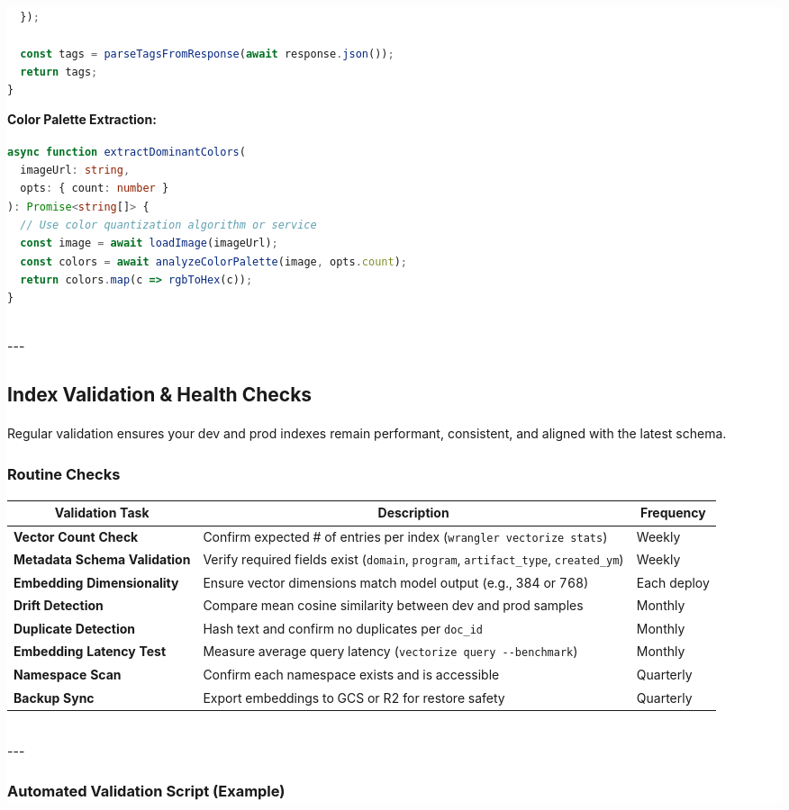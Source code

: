 ```typescript
  });
  
  const tags = parseTagsFromResponse(await response.json());
  return tags;
}
```

**Color Palette Extraction:**
```typescript
async function extractDominantColors(
  imageUrl: string, 
  opts: { count: number }
): Promise<string[]> {
  // Use color quantization algorithm or service
  const image = await loadImage(imageUrl);
  const colors = await analyzeColorPalette(image, opts.count);
  return colors.map(c => rgbToHex(c));
}
```

<br>
---
<br>

## Index Validation & Health Checks

Regular validation ensures your dev and prod indexes remain performant, consistent, and aligned with the latest schema.

### Routine Checks

| Validation Task                | Description                                                                       | Frequency   |
| ------------------------------ | --------------------------------------------------------------------------------- | ----------- |
| **Vector Count Check**         | Confirm expected # of entries per index (`wrangler vectorize stats`)              | Weekly      |
| **Metadata Schema Validation** | Verify required fields exist (`domain`, `program`, `artifact_type`, `created_ym`) | Weekly      |
| **Embedding Dimensionality**   | Ensure vector dimensions match model output (e.g., 384 or 768)                    | Each deploy |
| **Drift Detection**            | Compare mean cosine similarity between dev and prod samples                       | Monthly     |
| **Duplicate Detection**        | Hash text and confirm no duplicates per `doc_id`                                  | Monthly     |
| **Embedding Latency Test**     | Measure average query latency (`vectorize query --benchmark`)                     | Monthly     |
| **Namespace Scan**             | Confirm each namespace exists and is accessible                                   | Quarterly   |
| **Backup Sync**                | Export embeddings to GCS or R2 for restore safety                                 | Quarterly   |

<br>
---
<br>

### Automated Validation Script (Example)
